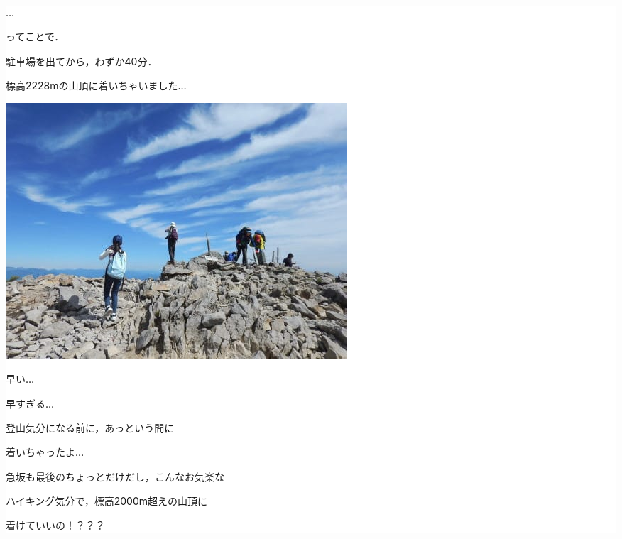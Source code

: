 



…


ってことで．


駐車場を出てから，わずか40分．


標高2228mの山頂に着いちゃいました…




![b08a63a5a2a727fa587ad471adf07d02.jpg](images/b08a63a5a2a727fa587ad471adf07d02.jpg)




早い…


早すぎる…


登山気分になる前に，あっという間に


着いちゃったよ…


急坂も最後のちょっとだけだし，こんなお気楽な


ハイキング気分で，標高2000m超えの山頂に


着けていいの！？？？



